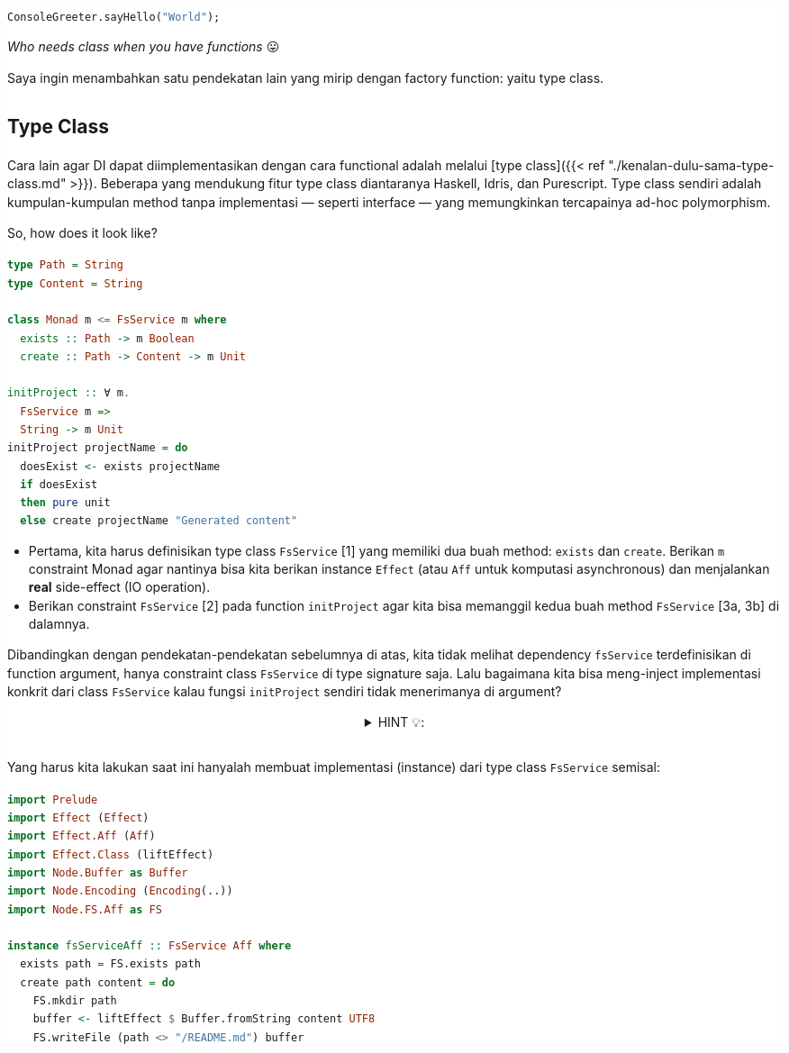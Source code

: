 ```ocaml
ConsoleGreeter.sayHello("World");
```

_Who needs class when you have functions_ 😛

Saya ingin menambahkan satu pendekatan lain yang mirip dengan factory function: yaitu type class.

## Type Class

Cara lain agar DI dapat diimplementasikan dengan cara functional adalah melalui [type class]({{< ref "./kenalan-dulu-sama-type-class.md" >}}). Beberapa yang mendukung fitur type class diantaranya Haskell, Idris, dan Purescript. Type class sendiri adalah kumpulan-kumpulan method tanpa implementasi &mdash; seperti interface &mdash; yang memungkinkan tercapainya ad-hoc polymorphism.

So, how does it look like?

```purescript {"1":4} {"2":9} {"3a":12} {"3b":15}
type Path = String
type Content = String

class Monad m <= FsService m where
  exists :: Path -> m Boolean
  create :: Path -> Content -> m Unit

initProject :: ∀ m.
  FsService m =>
  String -> m Unit
initProject projectName = do
  doesExist <- exists projectName
  if doesExist
  then pure unit
  else create projectName "Generated content"
```

- Pertama, kita harus definisikan type class `FsService` [1] yang memiliki dua buah method: `exists` dan `create`. Berikan `m` constraint Monad agar nantinya bisa kita berikan instance `Effect` (atau `Aff` untuk komputasi asynchronous) dan menjalankan **real** side-effect (IO operation).
- Berikan constraint `FsService` [2] pada function `initProject` agar kita bisa memanggil kedua buah method `FsService` [3a, 3b] di dalamnya.

Dibandingkan dengan pendekatan-pendekatan sebelumnya di atas, kita tidak melihat dependency `fsService` terdefinisikan di function argument, hanya constraint class `FsService` di type signature saja. Lalu bagaimana kita bisa meng-inject implementasi konkrit dari class `FsService` kalau fungsi `initProject` sendiri tidak menerimanya di argument?

<details style="margin-bottom: 30px; text-align: center;"><summary>HINT 💡:</summary></details>

Yang harus kita lakukan saat ini hanyalah membuat implementasi (instance) dari type class `FsService` semisal:

```purescript {"1":9} {"2":10-11}
import Prelude
import Effect (Effect)
import Effect.Aff (Aff)
import Effect.Class (liftEffect)
import Node.Buffer as Buffer
import Node.Encoding (Encoding(..))
import Node.FS.Aff as FS

instance fsServiceAff :: FsService Aff where
  exists path = FS.exists path
  create path content = do
    FS.mkdir path
    buffer <- liftEffect $ Buffer.fromString content UTF8
    FS.writeFile (path <> "/README.md") buffer
```
